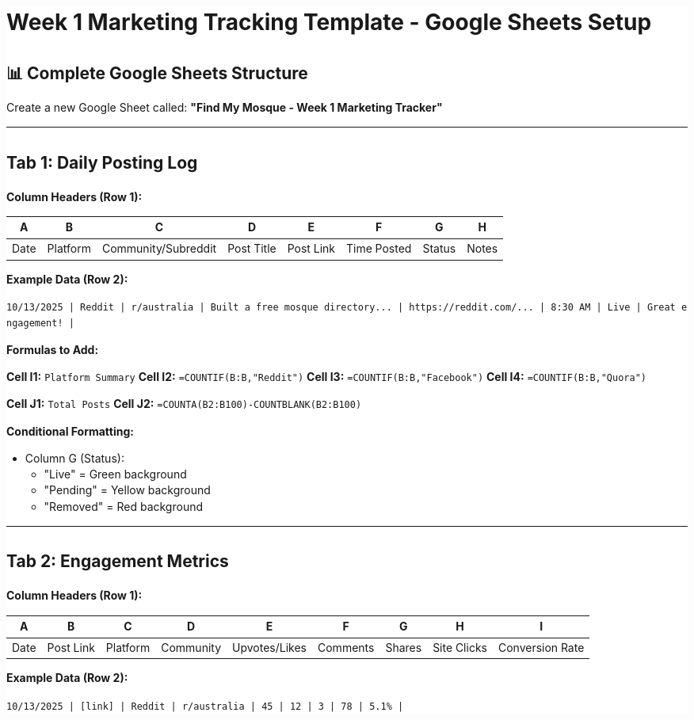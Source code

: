 # Week 1 Marketing Tracking Template - Google Sheets Setup

## 📊 Complete Google Sheets Structure

Create a new Google Sheet called: **"Find My Mosque - Week 1 Marketing Tracker"**

---

## Tab 1: Daily Posting Log

**Column Headers (Row 1):**

| A | B | C | D | E | F | G | H |
|---|---|---|---|---|---|---|---|
| Date | Platform | Community/Subreddit | Post Title | Post Link | Time Posted | Status | Notes |

**Example Data (Row 2):**
```
10/13/2025 | Reddit | r/australia | Built a free mosque directory... | https://reddit.com/... | 8:30 AM | Live | Great engagement! |
```

**Formulas to Add:**

**Cell I1:** `Platform Summary`
**Cell I2:** `=COUNTIF(B:B,"Reddit")`
**Cell I3:** `=COUNTIF(B:B,"Facebook")`
**Cell I4:** `=COUNTIF(B:B,"Quora")`

**Cell J1:** `Total Posts`
**Cell J2:** `=COUNTA(B2:B100)-COUNTBLANK(B2:B100)`

**Conditional Formatting:**
- Column G (Status):
  - "Live" = Green background
  - "Pending" = Yellow background
  - "Removed" = Red background

---

## Tab 2: Engagement Metrics

**Column Headers (Row 1):**

| A | B | C | D | E | F | G | H | I |
|---|---|---|---|---|---|---|---|---|
| Date | Post Link | Platform | Community | Upvotes/Likes | Comments | Shares | Site Clicks | Conversion Rate |

**Example Data (Row 2):**
```
10/13/2025 | [link] | Reddit | r/australia | 45 | 12 | 3 | 78 | 5.1% |
```
